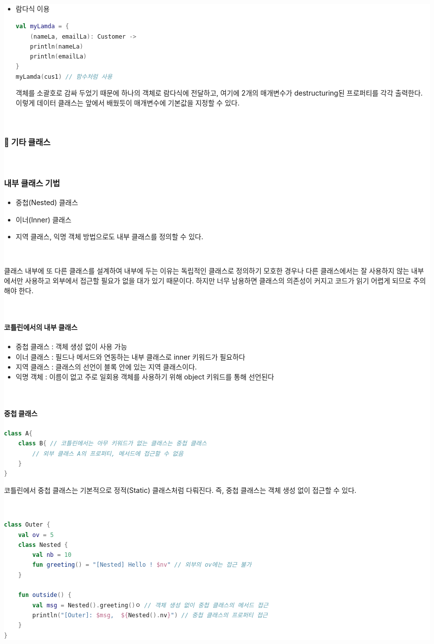 + 람다식 이용

  ```kotlin
  val myLamda = {
      (nameLa, emailLa): Customer ->
      println(nameLa)
      println(emailLa)
  }
  myLamda(cus1) // 함수처럼 사용
  ```

  객체를 소괄호로 감싸 두었기 때문에 하나의 객체로 람다식에 전달하고, 여기에 2개의 매개변수가 destructuring된 프로퍼티를 각각 출력한다. 이렇게 데이터 클래스는 앞에서 배웠듯이 매개변수에 기본값을 지정할 수 있다.

<br>

### 📌 기타 클래스

<br>

### 내부 클래스 기법

+ 중첩(Nested) 클래스

+ 이너(Inner) 클래스

+ 지역 클래스, 익명 객체 방법으로도 내부 클래스를 정의할 수 있다.

<br>

클래스 내부에 또 다른 클래스를 설계하여 내부에 두는 이유는 독립적인 클래스로 정의하기 모호한 경우나 다른 클래스에서는 잘 사용하지 않는 내부에서만 사용하고 외부에서 접근할 필요가 없을 대가 있기 때문이다. 하지만 너무 남용하면 클래스의 의존성이 커지고 코드가 읽기 어렵게 되므로 주의해야 한다.

<br>

#### 코틀린에서의 내부 클래스

+ 중첩 클래스 : 객체 생성 없이 사용 가능
+ 이너 클래스 : 필드나 메서드와 연동하는 내부 클래스로 inner 키워드가 필요하다
+ 지역 클래스 : 클래스의 선언이 블록 안에 있는 지역 클래스이다. 
+ 익명 객체 : 이름이 없고 주로 일회용 객체를 사용하기 위해 object 키워드를 통해 선언된다

<br>

#### 중첩 클래스

```kotlin
class A{
    class B{ // 코틀린에서는 아무 키워드가 없는 클래스는 중첩 클래스
        // 외부 클래스 A의 프로퍼티, 메서드에 접근할 수 없음
    }
}
```

코틀린에서 중첩 클래스는 기본적으로 정적(Static) 클래스처럼 다뤄진다. 즉, 중첩 클래스는 객체 생성 없이 접근할 수 있다. 

<br>

```kotlin
class Outer {
    val ov = 5
    class Nested {
        val nb = 10
        fun greeting() = "[Nested] Hello ! $nv" // 외부의 ov에는 접근 불가 
    }
    
    fun outside() {
        val msg = Nested().greeting()ㅇ // 객체 생성 없이 중첩 클래스의 메서드 접근
        println("[Outer]: $msg,  ${Nested().nv}") // 중첩 클래스의 프로퍼티 접근
    }
}
```